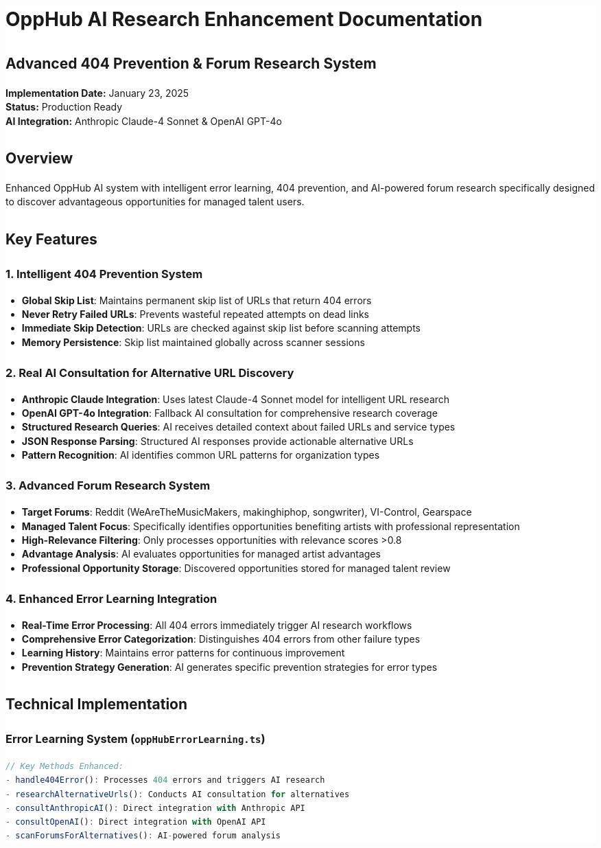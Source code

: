 # OppHub AI Research Enhancement Documentation
## Advanced 404 Prevention & Forum Research System

**Implementation Date:** January 23, 2025  
**Status:** Production Ready  
**AI Integration:** Anthropic Claude-4 Sonnet & OpenAI GPT-4o

## Overview

Enhanced OppHub AI system with intelligent error learning, 404 prevention, and AI-powered forum research specifically designed to discover advantageous opportunities for managed talent users.

## Key Features

### 1. Intelligent 404 Prevention System
- **Global Skip List**: Maintains permanent skip list of URLs that return 404 errors
- **Never Retry Failed URLs**: Prevents wasteful repeated attempts on dead links
- **Immediate Skip Detection**: URLs are checked against skip list before scanning attempts
- **Memory Persistence**: Skip list maintained globally across scanner sessions

### 2. Real AI Consultation for Alternative URL Discovery
- **Anthropic Claude Integration**: Uses latest Claude-4 Sonnet model for intelligent URL research
- **OpenAI GPT-4o Integration**: Fallback AI consultation for comprehensive research coverage
- **Structured Research Queries**: AI receives detailed context about failed URLs and service types
- **JSON Response Parsing**: Structured AI responses provide actionable alternative URLs
- **Pattern Recognition**: AI identifies common URL patterns for organization types

### 3. Advanced Forum Research System
- **Target Forums**: Reddit (WeAreTheMusicMakers, makinghiphop, songwriter), VI-Control, Gearspace
- **Managed Talent Focus**: Specifically identifies opportunities benefiting artists with professional representation
- **High-Relevance Filtering**: Only processes opportunities with relevance scores >0.8
- **Advantage Analysis**: AI evaluates opportunities for managed artist advantages
- **Professional Opportunity Storage**: Discovered opportunities stored for managed talent review

### 4. Enhanced Error Learning Integration
- **Real-Time Error Processing**: All 404 errors immediately trigger AI research workflows
- **Comprehensive Error Categorization**: Distinguishes 404 errors from other failure types
- **Learning History**: Maintains error patterns for continuous improvement
- **Prevention Strategy Generation**: AI generates specific prevention strategies for error types

## Technical Implementation

### Error Learning System (`oppHubErrorLearning.ts`)
```typescript
// Key Methods Enhanced:
- handle404Error(): Processes 404 errors and triggers AI research
- researchAlternativeUrls(): Conducts AI consultation for alternatives
- consultAnthropicAI(): Direct integration with Anthropic API
- consultOpenAI(): Direct integration with OpenAI API
- scanForumsForAlternatives(): AI-powered forum analysis
```
